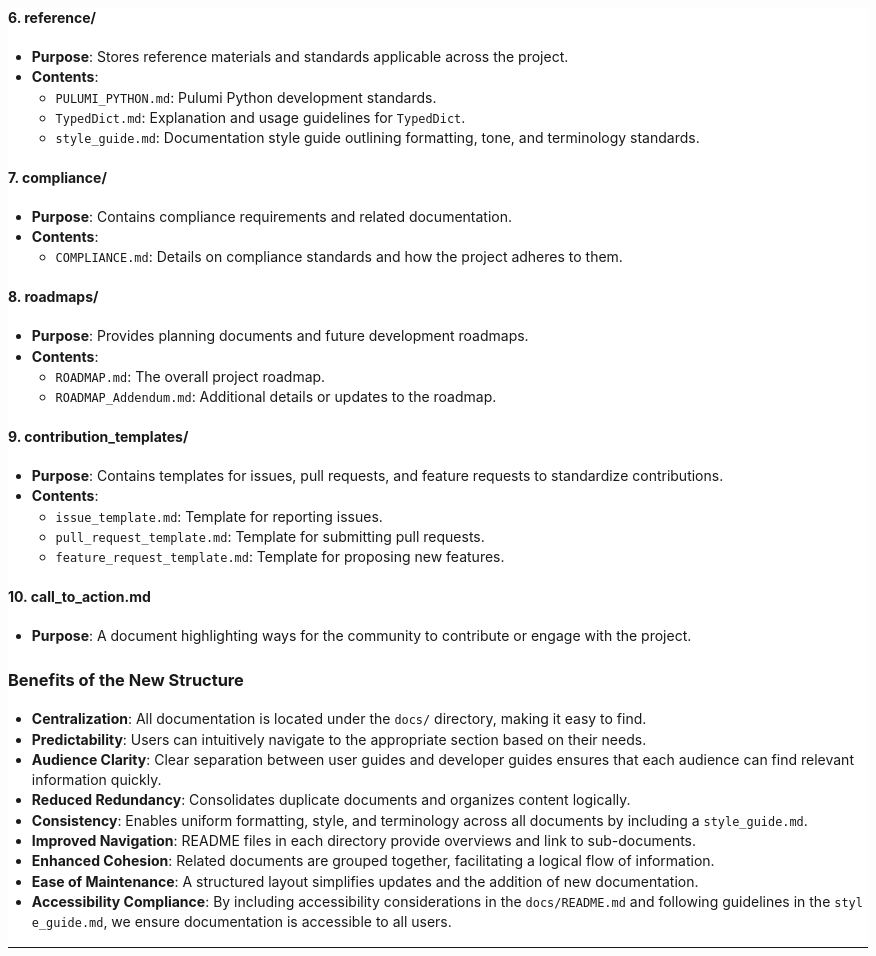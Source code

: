#### 6. **reference/**

- **Purpose**: Stores reference materials and standards applicable across the project.
- **Contents**:
  - `PULUMI_PYTHON.md`: Pulumi Python development standards.
  - `TypedDict.md`: Explanation and usage guidelines for `TypedDict`.
  - `style_guide.md`: Documentation style guide outlining formatting, tone, and terminology standards.

#### 7. **compliance/**

- **Purpose**: Contains compliance requirements and related documentation.
- **Contents**:
  - `COMPLIANCE.md`: Details on compliance standards and how the project adheres to them.

#### 8. **roadmaps/**

- **Purpose**: Provides planning documents and future development roadmaps.
- **Contents**:
  - `ROADMAP.md`: The overall project roadmap.
  - `ROADMAP_Addendum.md`: Additional details or updates to the roadmap.

#### 9. **contribution_templates/**

- **Purpose**: Contains templates for issues, pull requests, and feature requests to standardize contributions.
- **Contents**:
  - `issue_template.md`: Template for reporting issues.
  - `pull_request_template.md`: Template for submitting pull requests.
  - `feature_request_template.md`: Template for proposing new features.

#### 10. **call_to_action.md**

- **Purpose**: A document highlighting ways for the community to contribute or engage with the project.

### Benefits of the New Structure

- **Centralization**: All documentation is located under the `docs/` directory, making it easy to find.
- **Predictability**: Users can intuitively navigate to the appropriate section based on their needs.
- **Audience Clarity**: Clear separation between user guides and developer guides ensures that each audience can find relevant information quickly.
- **Reduced Redundancy**: Consolidates duplicate documents and organizes content logically.
- **Consistency**: Enables uniform formatting, style, and terminology across all documents by including a `style_guide.md`.
- **Improved Navigation**: README files in each directory provide overviews and link to sub-documents.
- **Enhanced Cohesion**: Related documents are grouped together, facilitating a logical flow of information.
- **Ease of Maintenance**: A structured layout simplifies updates and the addition of new documentation.
- **Accessibility Compliance**: By including accessibility considerations in the `docs/README.md` and following guidelines in the `style_guide.md`, we ensure documentation is accessible to all users.

---